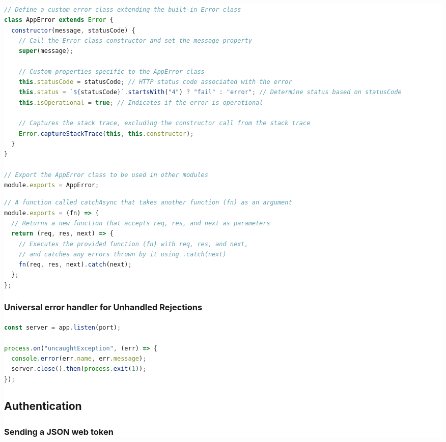 ```js
// Define a custom error class extending the built-in Error class
class AppError extends Error {
  constructor(message, statusCode) {
    // Call the Error class constructor and set the message property
    super(message);

    // Custom properties specific to the AppError class
    this.statusCode = statusCode; // HTTP status code associated with the error
    this.status = `${statusCode}`.startsWith("4") ? "fail" : "error"; // Determine status based on statusCode
    this.isOperational = true; // Indicates if the error is operational

    // Captures the stack trace, excluding the constructor call from the stack trace
    Error.captureStackTrace(this, this.constructor);
  }
}

// Export the AppError class to be used in other modules
module.exports = AppError;
```

</TabItem>
<TabItem value="utils/catchAsync.js">

```js
// A function called catchAsync that takes another function (fn) as an argument
module.exports = (fn) => {
  // Returns a new function that accepts req, res, and next as parameters
  return (req, res, next) => {
    // Executes the provided function (fn) with req, res, and next,
    // and catches any errors thrown by it using .catch(next)
    fn(req, res, next).catch(next);
  };
};
```

</TabItem>
</Tabs>

### Universal error handler for Unhandled Rejections

```js
const server = app.listen(port);

process.on("uncaughtException", (err) => {
  console.error(err.name, err.message);
  server.close().then(process.exit(1));
});
```

## Authentication

### Sending a JSON web token
